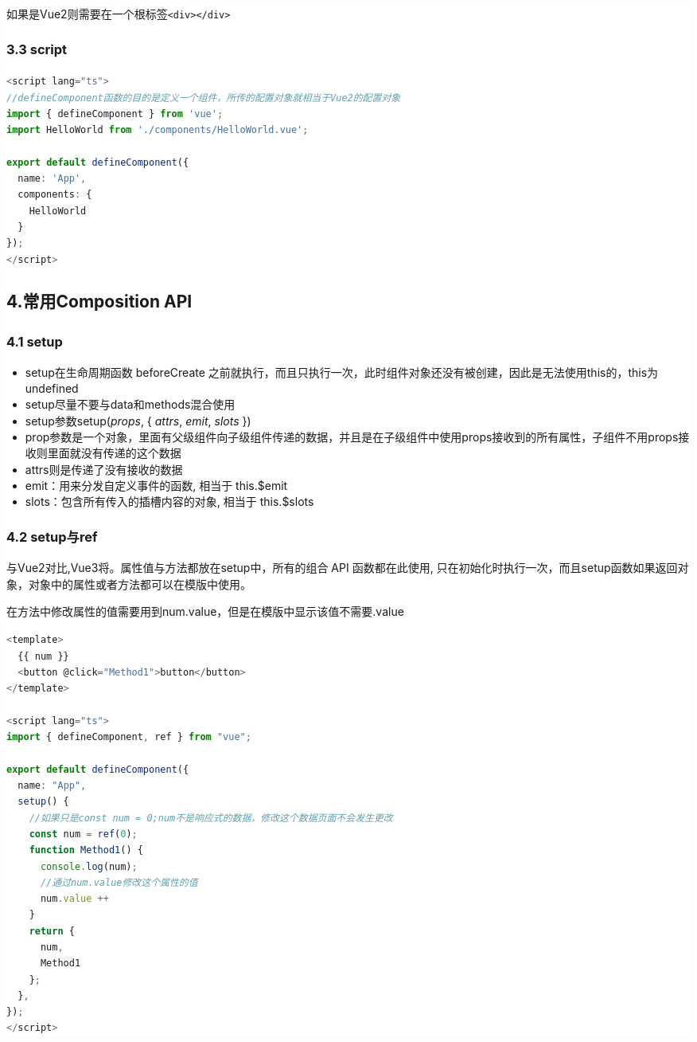 如果是Vue2则需要在一个根标签`<div></div>`

### 3.3 script

```typescript
<script lang="ts">
//defineComponent函数的目的是定义一个组件，所传的配置对象就相当于Vue2的配置对象
import { defineComponent } from 'vue';
import HelloWorld from './components/HelloWorld.vue';

export default defineComponent({
  name: 'App',
  components: {
    HelloWorld
  }
});
</script>
```

## 4.常用Composition API

### 4.1 setup

- setup在生命周期函数 beforeCreate 之前就执行，而且只执行一次，此时组件对象还没有被创建，因此是无法使用this的，this为undefined
- setup尽量不要与data和methods混合使用
- setup参数setup(_props_, { _attrs_, _emit_, _slots_ })
- prop参数是一个对象，里面有父级组件向子级组件传递的数据，并且是在子级组件中使用props接收到的所有属性，子组件不用props接收则里面就没有传递的这个数据
- attrs则是传递了没有接收的数据
- emit：用来分发自定义事件的函数, 相当于 this.$emit
- slots：包含所有传入的插槽内容的对象, 相当于 this.$slots

### 4.2 setup与ref

与Vue2对比,Vue3将。属性值与方法都放在setup中，所有的组合 API 函数都在此使用, 只在初始化时执行一次，而且setup函数如果返回对象，对象中的属性或者方法都可以在模版中使用。

在方法中修改属性的值需要用到num.value，但是在模版中显示该值不需要.value

```typescript
<template>
  {{ num }}
  <button @click="Method1">button</button>
</template>

<script lang="ts">
import { defineComponent, ref } from "vue";

export default defineComponent({
  name: "App",
  setup() {
    //如果只是const num = 0;num不是响应式的数据，修改这个数据页面不会发生更改
    const num = ref(0);
    function Method1() {
      console.log(num);
      //通过num.value修改这个属性的值
      num.value ++
    }
    return {
      num,
      Method1
    };
  },
});
</script>
```
